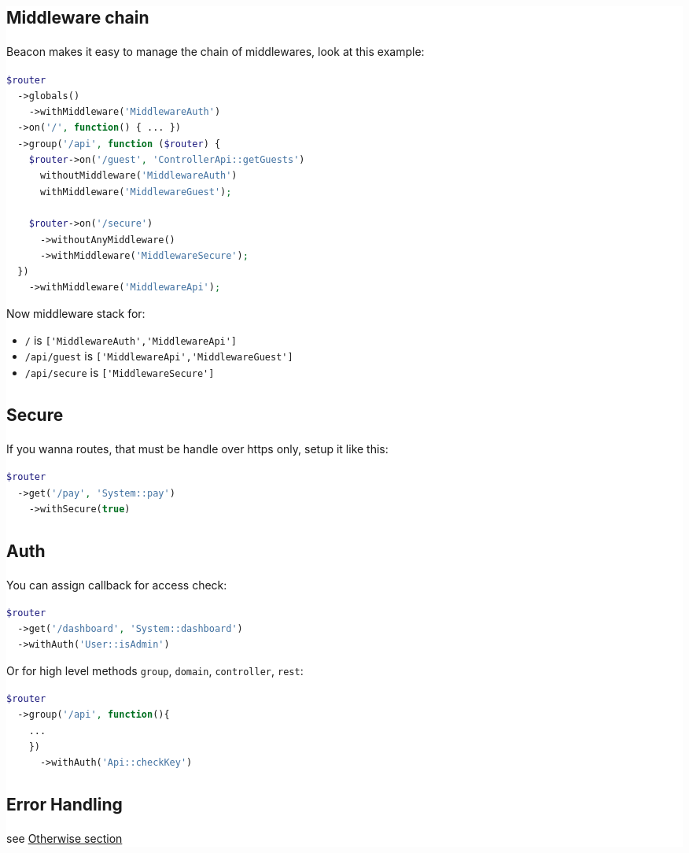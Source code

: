## Middleware chain
Beacon makes it easy to manage the chain of middlewares, look at this example:
```PHP
$router
  ->globals()
    ->withMiddleware('MiddlewareAuth')
  ->on('/', function() { ... })
  ->group('/api', function ($router) {
    $router->on('/guest', 'ControllerApi::getGuests')
      withoutMiddleware('MiddlewareAuth')
      withMiddleware('MiddlewareGuest');

    $router->on('/secure')
      ->withoutAnyMiddleware()
      ->withMiddleware('MiddlewareSecure');
  })
    ->withMiddleware('MiddlewareApi');
```
Now middleware stack for:
   * `/` is `['MiddlewareAuth','MiddlewareApi']`
   * `/api/guest` is `['MiddlewareApi','MiddlewareGuest']`
   * `/api/secure` is `['MiddlewareSecure']`

## Secure
If you wanna routes, that must be handle over https only, setup it like this:
```PHP
$router
  ->get('/pay', 'System::pay')
    ->withSecure(true)
```

## Auth
You can assign callback for access check:
```PHP
$router
  ->get('/dashboard', 'System::dashboard')
  ->withAuth('User::isAdmin')
```
Or for high level methods `group`, `domain`, `controller`, `rest`:
```PHP
$router
  ->group('/api', function(){
    ...
    })
      ->withAuth('Api::checkKey')
```

## Error Handling
see [Otherwise section](https://github.com/undercloud/beacon#otherwise)
